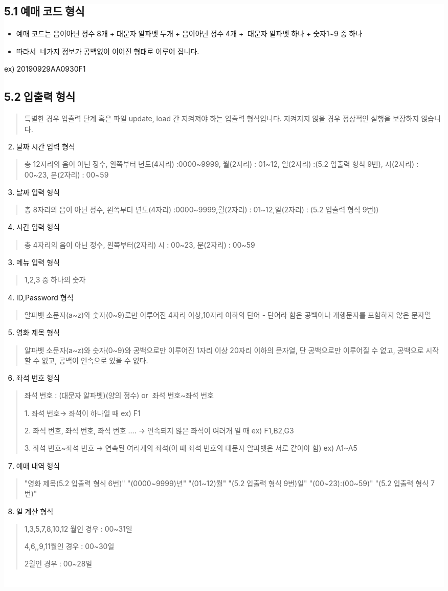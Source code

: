 ## **5.1 예매 코드 형식**

-   예매 코드는 음이아닌 정수 8개 + 대문자 알파벳 두개 + 음이아닌 정수 4개 +  대문자 알파벳 하나 + 숫자1\~9 중 하나

-   따라서  네가지 정보가 공백없이 이어진 형태로 이루어 집니다.

ex) 20190929AA0930F1

##  **5.2 입출력 형식**

> 특별한 경우 입출력 단계 혹은 파일 update, load 간 지켜져야 하는 입출력 형식입니다. 지켜지지 않을 경우 정상적인 실행을 보장하지 않습니다.

2.  날짜 시간 입력 형식

> 총 12자리의 음이 아닌 정수, 왼쪽부터 년도(4자리) :0000\~9999, 월(2자리) : 01\~12, 일(2자리) :(5.2 입출력 형식 9번), 시(2자리) : 00\~23, 분(2자리) : 00\~59

3.  날짜 입력 형식

> 총 8자리의 음이 아닌 정수, 왼쪽부터 년도(4자리) :0000\~9999,월(2자리) : 01\~12,일(2자리) : (5.2 입출력 형식 9번))

4.  시간 입력 형식

> 총 4자리의 음이 아닌 정수, 왼쪽부터(2자리) 시 : 00\~23, 분(2자리) : 00\~59

3.  메뉴 입력 형식

> 1,2,3 중 하나의 숫자

4.  ID,Password 형식

> 알파벳 소문자(a\~z)와 숫자(0\~9)로만 이루어진 4자리 이상,10자리 이하의 단어 - 단어라 함은 공백이나 개행문자를 포함하지 않은 문자열

5.  영화 제목 형식

> 알파벳 소문자(a\~z)와 숫자(0\~9)와 공백으로만 이루어진 1자리 이상 20자리 이하의 문자열, 단 공백으로만 이루어질 수 없고, 공백으로 시작할 수 없고, 공백이 연속으로 있을 수 없다.

6.  좌석 번호 형식

> 좌석 번호 : (대문자 알파벳)(양의 정수) or  좌석 번호\~좌석 번호
>
> 1\. 좌석 번호→ 좌석이 하나일 때 ex) F1
>
> 2\. 좌석 번호, 좌석 번호, 좌석 번호 .... → 연속되지 않은 좌석이 여러개 일 때 ex) F1,B2,G3
>
> 3\. 좌석 번호\~좌석 번호 → 연속된 여러개의 좌석(이 때 좌석 번호의 대문자 알파벳은 서로 같아야 함) ex) A1\~A5

7.  예매 내역 형식

> "영화 제목(5.2 입출력 형식 6번)" "(0000\~9999)년" "(01\~12)월" "(5.2 입출력 형식 9번)일" "(00\~23):(00\~59)" "(5.2 입출력 형식 7번)"

8.  일 계산 형식

> 1,3,5,7,8,10,12 월인 경우 : 00\~31일
>
> 4,6,,9,11월인 경우 : 00\~30일
>
> 2월인 경우 : 00\~28일

 



